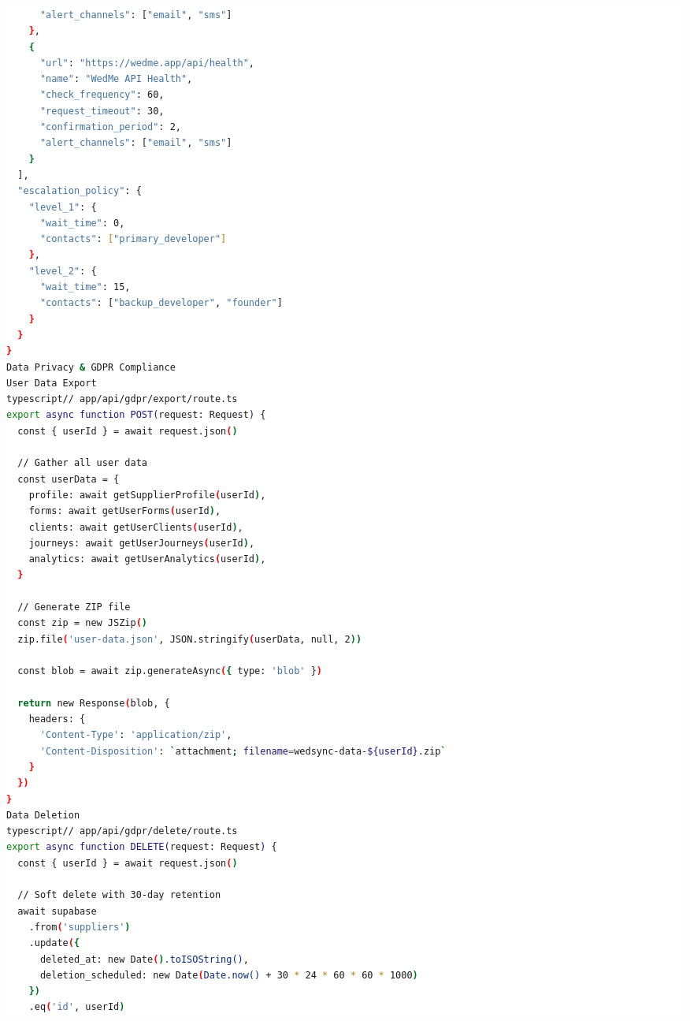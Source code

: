 ```bash
      "alert_channels": ["email", "sms"]
    },
    {
      "url": "https://wedme.app/api/health",
      "name": "WedMe API Health",
      "check_frequency": 60,
      "request_timeout": 30,
      "confirmation_period": 2,
      "alert_channels": ["email", "sms"]
    }
  ],
  "escalation_policy": {
    "level_1": {
      "wait_time": 0,
      "contacts": ["primary_developer"]
    },
    "level_2": {
      "wait_time": 15,
      "contacts": ["backup_developer", "founder"]
    }
  }
}
Data Privacy & GDPR Compliance
User Data Export
typescript// app/api/gdpr/export/route.ts
export async function POST(request: Request) {
  const { userId } = await request.json()
  
  // Gather all user data
  const userData = {
    profile: await getSupplierProfile(userId),
    forms: await getUserForms(userId),
    clients: await getUserClients(userId),
    journeys: await getUserJourneys(userId),
    analytics: await getUserAnalytics(userId),
  }
  
  // Generate ZIP file
  const zip = new JSZip()
  zip.file('user-data.json', JSON.stringify(userData, null, 2))
  
  const blob = await zip.generateAsync({ type: 'blob' })
  
  return new Response(blob, {
    headers: {
      'Content-Type': 'application/zip',
      'Content-Disposition': `attachment; filename=wedsync-data-${userId}.zip`
    }
  })
}
Data Deletion
typescript// app/api/gdpr/delete/route.ts
export async function DELETE(request: Request) {
  const { userId } = await request.json()
  
  // Soft delete with 30-day retention
  await supabase
    .from('suppliers')
    .update({ 
      deleted_at: new Date().toISOString(),
      deletion_scheduled: new Date(Date.now() + 30 * 24 * 60 * 60 * 1000)
    })
    .eq('id', userId)
```